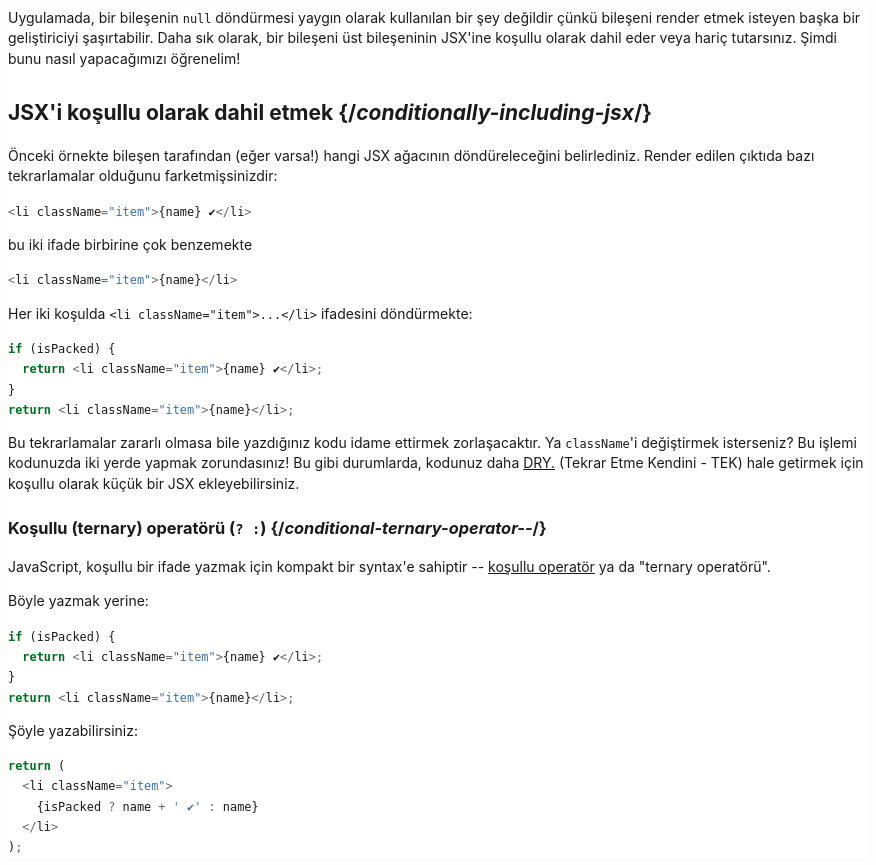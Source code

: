 Uygulamada, bir bileşenin `null` döndürmesi yaygın olarak kullanılan bir şey değildir çünkü bileşeni render etmek isteyen başka bir geliştiriciyi şaşırtabilir. Daha sık olarak, bir bileşeni üst bileşeninin JSX'ine koşullu olarak dahil eder veya hariç tutarsınız. Şimdi bunu nasıl yapacağımızı öğrenelim!

## JSX'i koşullu olarak dahil etmek {/*conditionally-including-jsx*/}

Önceki örnekte bileşen tarafından (eğer varsa!) hangi JSX ağacının döndüreleceğini belirlediniz. Render edilen çıktıda bazı tekrarlamalar olduğunu farketmişsinizdir:

```js
<li className="item">{name} ✔</li>
```

bu iki ifade birbirine çok benzemekte

```js
<li className="item">{name}</li>
```

Her iki koşulda `<li className="item">...</li>` ifadesini döndürmekte:

```js
if (isPacked) {
  return <li className="item">{name} ✔</li>;
}
return <li className="item">{name}</li>;
```

Bu tekrarlamalar zararlı olmasa bile yazdığınız kodu idame ettirmek zorlaşacaktır. Ya `className`'i değiştirmek isterseniz? Bu işlemi kodunuzda iki yerde yapmak zorundasınız! Bu gibi durumlarda, kodunuz daha [DRY.](https://en.wikipedia.org/wiki/Don%27t_repeat_yourself) (Tekrar Etme Kendini - TEK) hale getirmek için koşullu olarak küçük bir JSX ekleyebilirsiniz.

### Koşullu (ternary) operatörü (`? :`) {/*conditional-ternary-operator--*/}

JavaScript, koşullu bir ifade yazmak için kompakt bir syntax'e sahiptir -- [koşullu operatör](https://developer.mozilla.org/en-US/docs/Web/JavaScript/Reference/Operators/Conditional_Operator) ya da  "ternary operatörü".

Böyle yazmak yerine:

```js
if (isPacked) {
  return <li className="item">{name} ✔</li>;
}
return <li className="item">{name}</li>;
```

Şöyle yazabilirsiniz:

```js
return (
  <li className="item">
    {isPacked ? name + ' ✔' : name}
  </li>
);
```
